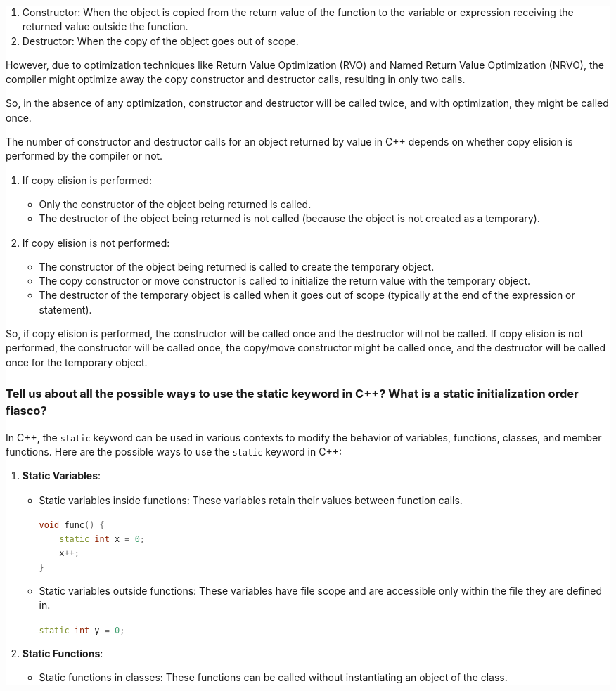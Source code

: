 1. Constructor: When the object is copied from the return value of the function to the variable or expression receiving the returned value outside the function.
1. Destructor: When the copy of the object goes out of scope.

However, due to optimization techniques like Return Value Optimization (RVO) and Named Return Value Optimization (NRVO), the compiler might optimize away the copy constructor and destructor calls, resulting in only two calls.

So, in the absence of any optimization, constructor and destructor will be called twice, and with optimization, they might be called once.

The number of constructor and destructor calls for an object returned by value in C++ depends on whether copy elision is performed by the compiler or not.

1. If copy elision is performed:
   * Only the constructor of the object being returned is called.
   * The destructor of the object being returned is not called (because the object is not created as a temporary).

2. If copy elision is not performed:
   * The constructor of the object being returned is called to create the temporary object.
   * The copy constructor or move constructor is called to initialize the return value with the temporary object.
   * The destructor of the temporary object is called when it goes out of scope (typically at the end of the expression or statement).

So, if copy elision is performed, the constructor will be called once and the destructor will not be called. If copy elision is not performed, the constructor will be called once, the copy/move constructor might be called once, and the destructor will be called once for the temporary object.

### Tell us about all the possible ways to use the static keyword in C++? What is a static initialization order fiasco?

In C++, the `static` keyword can be used in various contexts to modify the behavior of variables, functions, classes, and member functions. Here are the possible ways to use the `static` keyword in C++:

1. **Static Variables**:
   * Static variables inside functions: These variables retain their values between function calls.

     ```cpp
     void func() {
         static int x = 0;
         x++;
     }
     ```

   * Static variables outside functions: These variables have file scope and are accessible only within the file they are defined in.

     ```cpp
     static int y = 0;
     ```

2. **Static Functions**:
   * Static functions in classes: These functions can be called without instantiating an object of the class.
